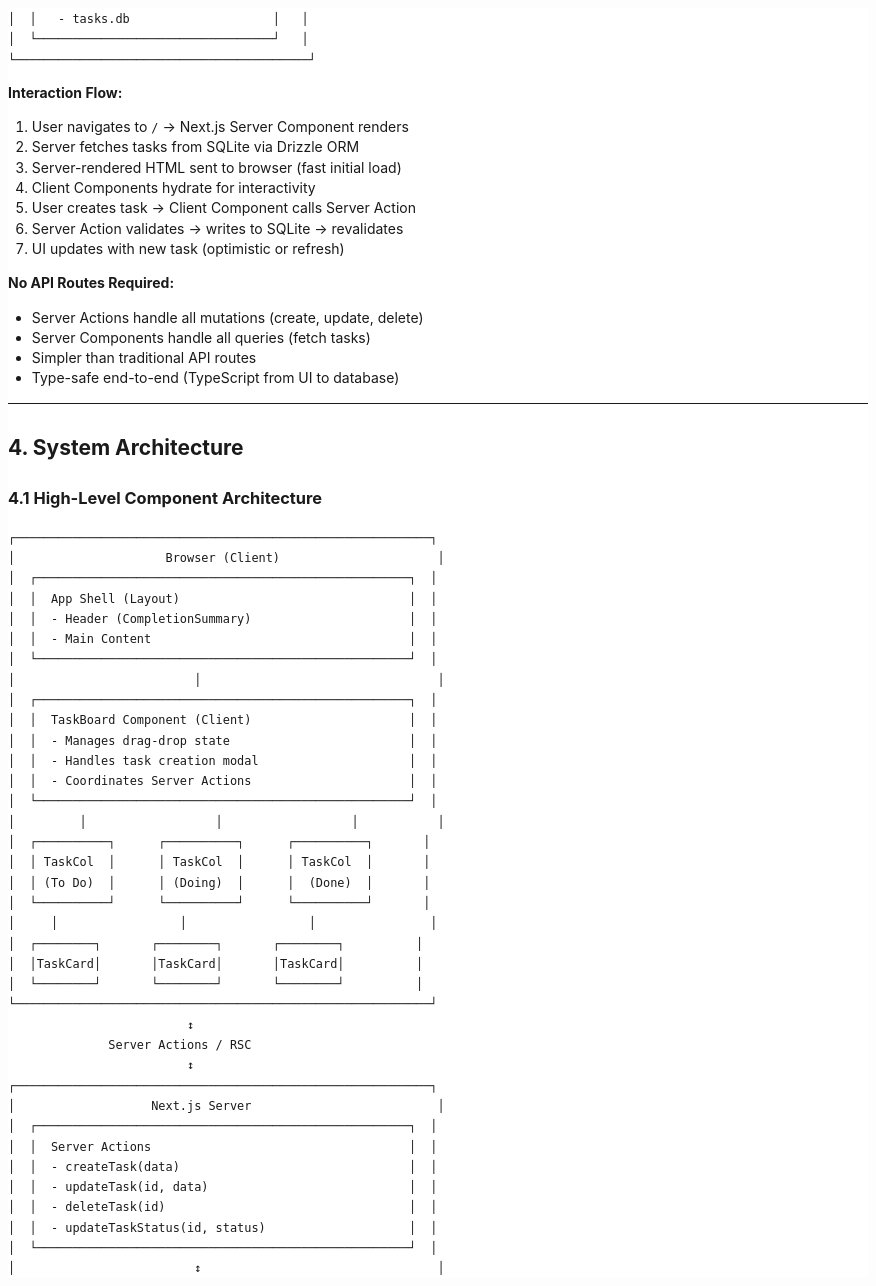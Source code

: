 ```
│  │   - tasks.db                    │   │
│  └─────────────────────────────────┘   │
└─────────────────────────────────────────┘
```

**Interaction Flow:**
1. User navigates to `/` → Next.js Server Component renders
2. Server fetches tasks from SQLite via Drizzle ORM
3. Server-rendered HTML sent to browser (fast initial load)
4. Client Components hydrate for interactivity
5. User creates task → Client Component calls Server Action
6. Server Action validates → writes to SQLite → revalidates
7. UI updates with new task (optimistic or refresh)

**No API Routes Required:**
- Server Actions handle all mutations (create, update, delete)
- Server Components handle all queries (fetch tasks)
- Simpler than traditional API routes
- Type-safe end-to-end (TypeScript from UI to database)

---

## 4. System Architecture

### 4.1 High-Level Component Architecture

```
┌──────────────────────────────────────────────────────────┐
│                     Browser (Client)                      │
│  ┌────────────────────────────────────────────────────┐  │
│  │  App Shell (Layout)                                │  │
│  │  - Header (CompletionSummary)                      │  │
│  │  - Main Content                                    │  │
│  └────────────────────────────────────────────────────┘  │
│                         │                                 │
│  ┌────────────────────────────────────────────────────┐  │
│  │  TaskBoard Component (Client)                      │  │
│  │  - Manages drag-drop state                         │  │
│  │  - Handles task creation modal                     │  │
│  │  - Coordinates Server Actions                      │  │
│  └────────────────────────────────────────────────────┘  │
│         │                  │                  │           │
│  ┌──────────┐      ┌──────────┐      ┌──────────┐       │
│  │ TaskCol  │      │ TaskCol  │      │ TaskCol  │       │
│  │ (To Do)  │      │ (Doing)  │      │  (Done)  │       │
│  └──────────┘      └──────────┘      └──────────┘       │
│     │                 │                 │                │
│  ┌────────┐       ┌────────┐       ┌────────┐          │
│  │TaskCard│       │TaskCard│       │TaskCard│          │
│  └────────┘       └────────┘       └────────┘          │
└──────────────────────────────────────────────────────────┘
                         ↕
              Server Actions / RSC
                         ↕
┌──────────────────────────────────────────────────────────┐
│                   Next.js Server                          │
│  ┌────────────────────────────────────────────────────┐  │
│  │  Server Actions                                    │  │
│  │  - createTask(data)                                │  │
│  │  - updateTask(id, data)                            │  │
│  │  - deleteTask(id)                                  │  │
│  │  - updateTaskStatus(id, status)                    │  │
│  └────────────────────────────────────────────────────┘  │
│                         ↕                                 │
```